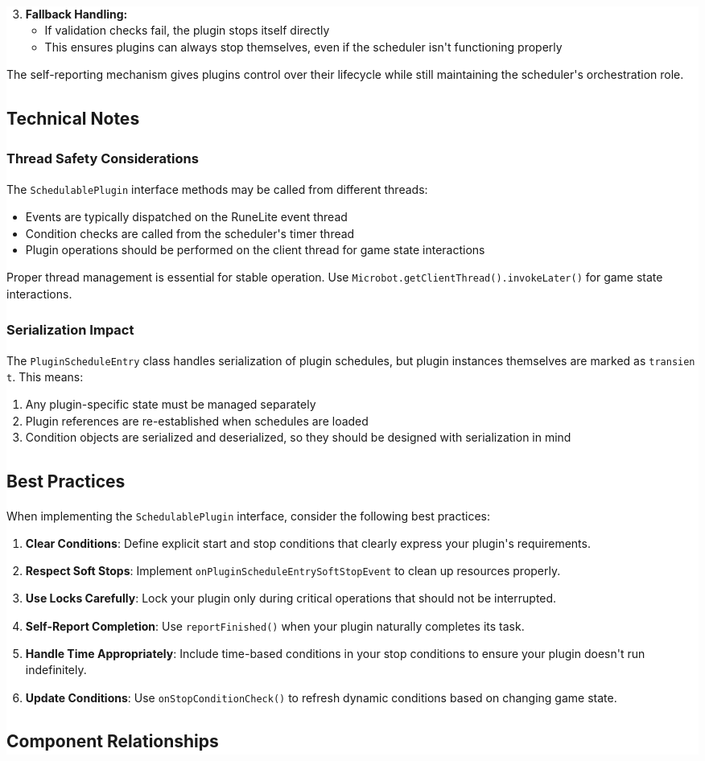 3. **Fallback Handling:**
   - If validation checks fail, the plugin stops itself directly
   - This ensures plugins can always stop themselves, even if the scheduler isn't functioning properly

The self-reporting mechanism gives plugins control over their lifecycle while still maintaining the scheduler's orchestration role.

## Technical Notes

### Thread Safety Considerations

The `SchedulablePlugin` interface methods may be called from different threads:

- Events are typically dispatched on the RuneLite event thread
- Condition checks are called from the scheduler's timer thread
- Plugin operations should be performed on the client thread for game state interactions

Proper thread management is essential for stable operation. Use `Microbot.getClientThread().invokeLater()` for game state interactions.

### Serialization Impact

The `PluginScheduleEntry` class handles serialization of plugin schedules, but plugin instances themselves are marked as `transient`. This means:

1. Any plugin-specific state must be managed separately
2. Plugin references are re-established when schedules are loaded
3. Condition objects are serialized and deserialized, so they should be designed with serialization in mind


## Best Practices

When implementing the `SchedulablePlugin` interface, consider the following best practices:

1. **Clear Conditions**: Define explicit start and stop conditions that clearly express your plugin's requirements.

2. **Respect Soft Stops**: Implement `onPluginScheduleEntrySoftStopEvent` to clean up resources properly.

3. **Use Locks Carefully**: Lock your plugin only during critical operations that should not be interrupted.

4. **Self-Report Completion**: Use `reportFinished()` when your plugin naturally completes its task.

5. **Handle Time Appropriately**: Include time-based conditions in your stop conditions to ensure your plugin doesn't run indefinitely.

6. **Update Conditions**: Use `onStopConditionCheck()` to refresh dynamic conditions based on changing game state.

## Component Relationships
